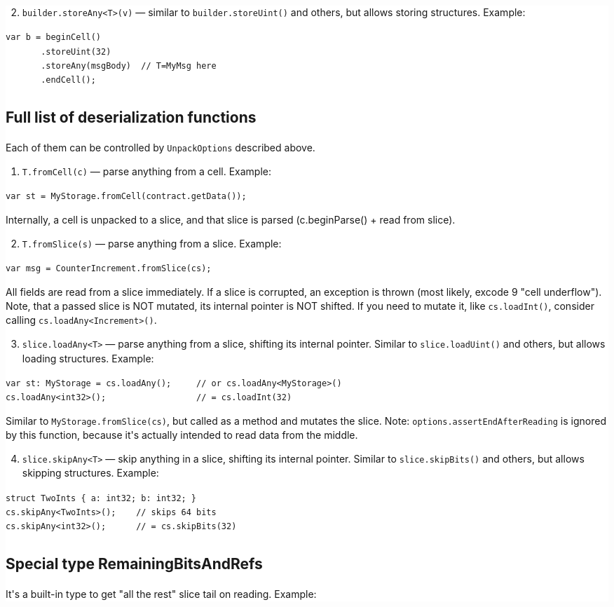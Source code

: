 2. `builder.storeAny<T>(v)` — similar to `builder.storeUint()` and others, but allows storing structures. Example:

```tolk
var b = beginCell()
       .storeUint(32)
       .storeAny(msgBody)  // T=MyMsg here
       .endCell();
```

## Full list of deserialization functions

Each of them can be controlled by `UnpackOptions` described above.

1. `T.fromCell(c)` — parse anything from a cell. Example:

```tolk
var st = MyStorage.fromCell(contract.getData());
```

Internally, a cell is unpacked to a slice, and that slice is parsed (c.beginParse() + read from slice).

2. `T.fromSlice(s)` — parse anything from a slice. Example:

```tolk
var msg = CounterIncrement.fromSlice(cs);
```

All fields are read from a slice immediately. If a slice is corrupted, an exception is thrown (most likely, excode 9 "cell underflow"). Note, that a passed slice is NOT mutated, its internal pointer is NOT shifted. If you need to mutate it, like `cs.loadInt()`, consider calling `cs.loadAny<Increment>()`.

3. `slice.loadAny<T>` — parse anything from a slice, shifting its internal pointer. Similar to `slice.loadUint()` and others, but allows loading structures. Example:

```tolk
var st: MyStorage = cs.loadAny();     // or cs.loadAny<MyStorage>()
cs.loadAny<int32>();                  // = cs.loadInt(32)
```

Similar to `MyStorage.fromSlice(cs)`, but called as a method and mutates the slice. Note: `options.assertEndAfterReading` is ignored by this function, because it's actually intended to read data from the middle.

4. `slice.skipAny<T>` — skip anything in a slice, shifting its internal pointer. Similar to `slice.skipBits()` and others, but allows skipping structures. Example:

```tolk
struct TwoInts { a: int32; b: int32; }
cs.skipAny<TwoInts>();    // skips 64 bits
cs.skipAny<int32>();      // = cs.skipBits(32)
```

## Special type RemainingBitsAndRefs

It's a built-in type to get "all the rest" slice tail on reading. Example:
